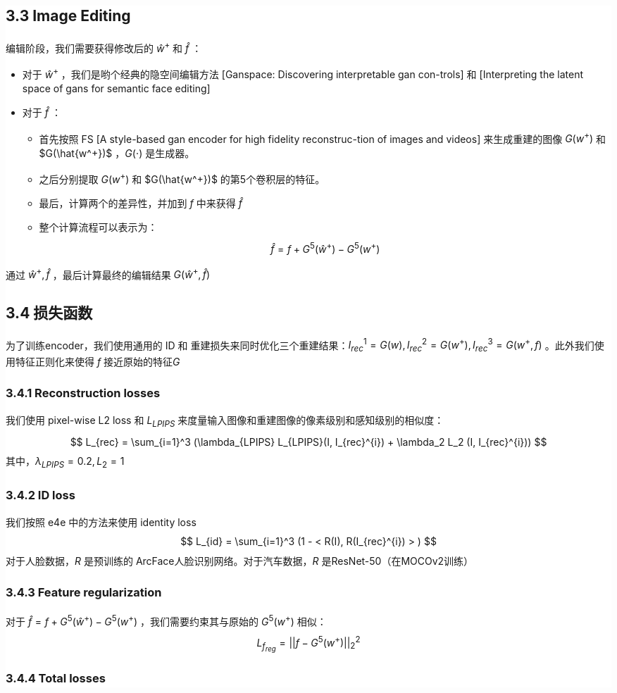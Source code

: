 ## 3.3 Image Editing

编辑阶段，我们需要获得修改后的 $\hat{w}^+$ 和 $\hat{f}$ ：

- 对于 $\hat{w}^+$ ，我们是哟个经典的隐空间编辑方法 [Ganspace: Discovering interpretable gan con-trols] 和 [Interpreting the latent space of gans for semantic face editing]

- 对于 $\hat{f}$ ：

  - 首先按照 FS [A style-based gan encoder for high fidelity reconstruc-tion of images and videos] 来生成重建的图像 $G(w^+)$ 和 $G(\hat{w^+})$ ，$G(\cdot)$ 是生成器。

  - 之后分别提取  $G(w^+)$ 和 $G(\hat{w^+})$ 的第5个卷积层的特征。

  - 最后，计算两个的差异性，并加到 $f$ 中来获得 $\hat{f}$ 

  - 整个计算流程可以表示为：
    $$
    \hat{f} = f + G^5(\hat{w}^+) - G^5(w^+)
    $$

通过 $\hat{w}^+, \hat{f}$ ，最后计算最终的编辑结果 $G(\hat{w}^+, \hat{f})$



## 3.4 损失函数

为了训练encoder，我们使用通用的 ID 和 重建损失来同时优化三个重建结果：$I_{rec}^1 = G(w), I_{rec}^2 = G(w^+), I_{rec}^3 = G(w^+, f)$  。此外我们使用特征正则化来使得  $f$ 接近原始的特征$G$ 

### 3.4.1 Reconstruction losses

我们使用 pixel-wise L2 loss 和 $L_{LPIPS}$ 来度量输入图像和重建图像的像素级别和感知级别的相似度：
$$
L_{rec} = \sum_{i=1}^3 
(\lambda_{LPIPS} L_{LPIPS}(I, I_{rec}^{i}) + \lambda_2 L_2 (I, I_{rec}^{i}))
$$
其中，$\lambda_{LPIPS} = 0.2, L_2 = 1$ 

### 3.4.2 ID loss

我们按照 e4e 中的方法来使用 identity loss
$$
L_{id} = \sum_{i=1}^3 (1 - < R(I), R(I_{rec}^{i}) > )
$$
对于人脸数据，$R$ 是预训练的 ArcFace人脸识别网络。对于汽车数据，$R$ 是ResNet-50（在MOCOv2训练）

### 3.4.3 Feature regularization

对于 $\hat{f} = f + G^5(\hat{w}^+) - G^5(w^+)$ ，我们需要约束其与原始的 $G^5(w^+)$ 相似：
$$
L_{f_{reg}} = || f - G^5(w^+) ||_2^2
$$

### 3.4.4 Total losses
